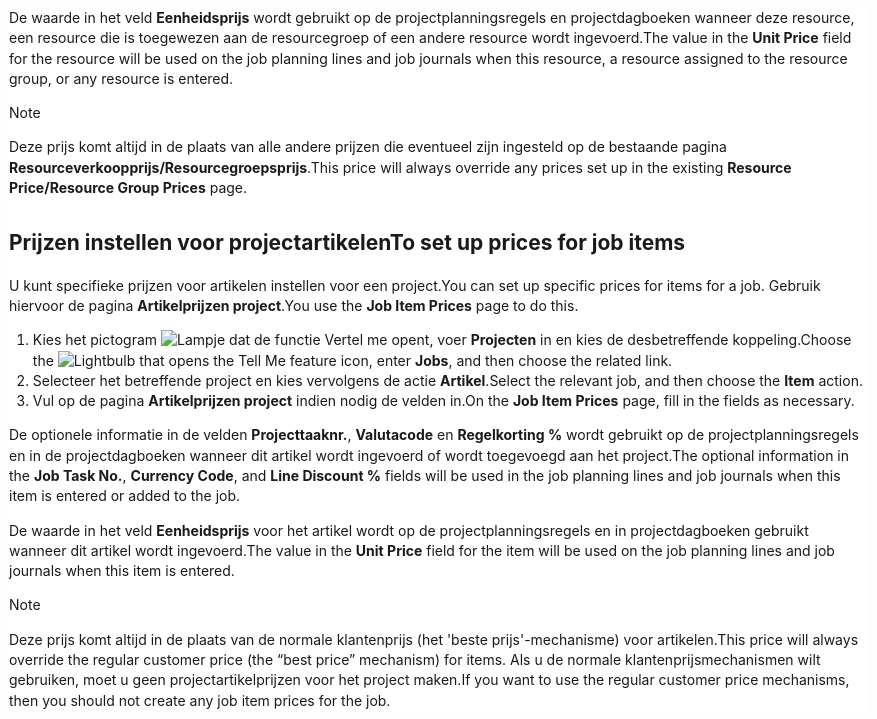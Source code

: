 <span data-ttu-id="f9d4e-134">De waarde in het veld **Eenheidsprijs** wordt gebruikt op de projectplanningsregels en projectdagboeken wanneer deze resource, een resource die is toegewezen aan de resourcegroep of een andere resource wordt ingevoerd.</span><span class="sxs-lookup"><span data-stu-id="f9d4e-134">The value in the **Unit Price** field for the resource will be used on the job planning lines and job journals when this resource, a resource assigned to the resource group, or any resource is entered.</span></span>  

> [!NOTE]  
>   <span data-ttu-id="f9d4e-135">Deze prijs komt altijd in de plaats van alle andere prijzen die eventueel zijn ingesteld op de bestaande pagina **Resourceverkoopprijs/Resourcegroepsprijs**.</span><span class="sxs-lookup"><span data-stu-id="f9d4e-135">This price will always override any prices set up in the existing **Resource Price/Resource Group Prices** page.</span></span>

## <a name="to-set-up-prices-for-job-items"></a><span data-ttu-id="f9d4e-136">Prijzen instellen voor projectartikelen</span><span class="sxs-lookup"><span data-stu-id="f9d4e-136">To set up prices for job items</span></span>
<span data-ttu-id="f9d4e-137">U kunt specifieke prijzen voor artikelen instellen voor een project.</span><span class="sxs-lookup"><span data-stu-id="f9d4e-137">You can set up specific prices for items for a job.</span></span> <span data-ttu-id="f9d4e-138">Gebruik hiervoor de pagina **Artikelprijzen project**.</span><span class="sxs-lookup"><span data-stu-id="f9d4e-138">You use the **Job Item Prices** page to do this.</span></span>

1. <span data-ttu-id="f9d4e-139">Kies het pictogram ![Lampje dat de functie Vertel me opent](media/ui-search/search_small.png "Vertel me wat u wilt doen"), voer **Projecten** in en kies de desbetreffende koppeling.</span><span class="sxs-lookup"><span data-stu-id="f9d4e-139">Choose the ![Lightbulb that opens the Tell Me feature](media/ui-search/search_small.png "Tell me what you want to do") icon, enter **Jobs**, and then choose the related link.</span></span>  
2. <span data-ttu-id="f9d4e-140">Selecteer het betreffende project en kies vervolgens de actie **Artikel**.</span><span class="sxs-lookup"><span data-stu-id="f9d4e-140">Select the relevant job, and then choose the **Item** action.</span></span>
3. <span data-ttu-id="f9d4e-141">Vul op de pagina **Artikelprijzen project** indien nodig de velden in.</span><span class="sxs-lookup"><span data-stu-id="f9d4e-141">On the **Job Item Prices** page, fill in the fields as necessary.</span></span>

<span data-ttu-id="f9d4e-142">De optionele informatie in de velden **Projecttaaknr.**, **Valutacode** en **Regelkorting %** wordt gebruikt op de projectplanningsregels en in de projectdagboeken wanneer dit artikel wordt ingevoerd of wordt toegevoegd aan het project.</span><span class="sxs-lookup"><span data-stu-id="f9d4e-142">The optional information in the **Job Task No.**, **Currency Code**, and **Line Discount %** fields will be used in the job planning lines and job journals when this item is entered or added to the job.</span></span>  

<span data-ttu-id="f9d4e-143">De waarde in het veld **Eenheidsprijs** voor het artikel wordt op de projectplanningsregels en in projectdagboeken gebruikt wanneer dit artikel wordt ingevoerd.</span><span class="sxs-lookup"><span data-stu-id="f9d4e-143">The value in the **Unit Price** field for the item will be used on the job planning lines and job journals when this item is entered.</span></span>  

> [!NOTE]  
>   <span data-ttu-id="f9d4e-144">Deze prijs komt altijd in de plaats van de normale klantenprijs (het 'beste prijs'-mechanisme) voor artikelen.</span><span class="sxs-lookup"><span data-stu-id="f9d4e-144">This price will always override the regular customer price (the “best price” mechanism) for items.</span></span> <span data-ttu-id="f9d4e-145">Als u de normale klantenprijsmechanismen wilt gebruiken, moet u geen projectartikelprijzen voor het project maken.</span><span class="sxs-lookup"><span data-stu-id="f9d4e-145">If you want to use the regular customer price mechanisms, then you should not create any job item prices for the job.</span></span>
